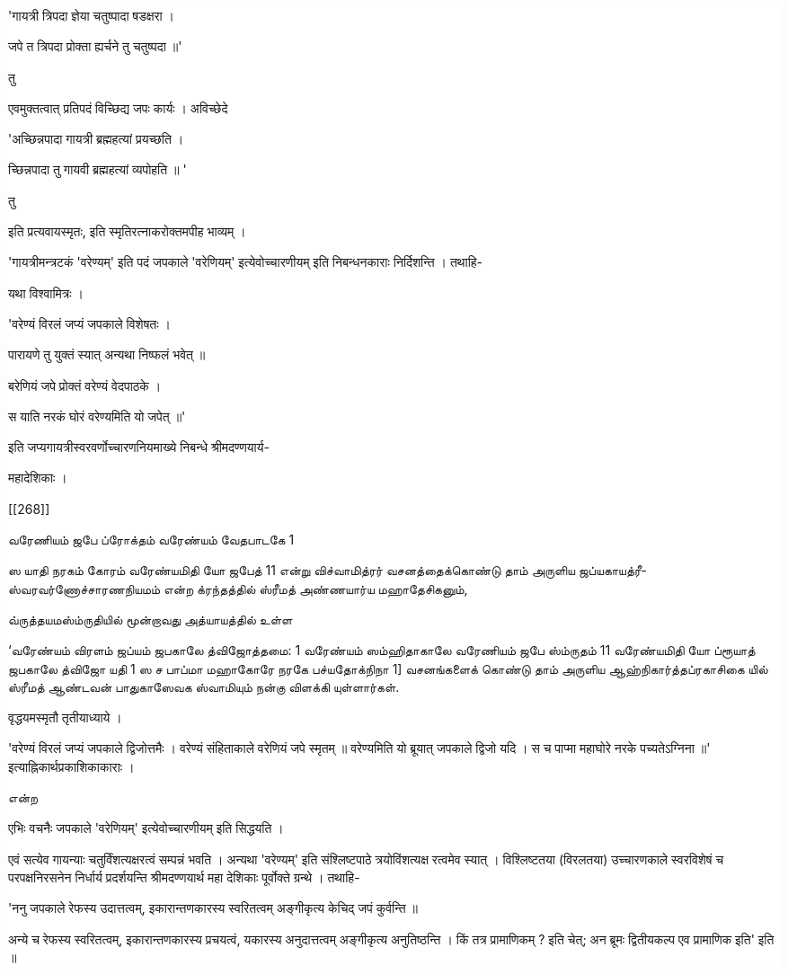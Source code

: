 'गायत्री त्रिपदा ज्ञेया चतुष्पादा षडक्षरा । 

जपे त त्रिपदा प्रोक्ता ह्यर्चने तु चतुष्पदा ॥' 

तु 

एवमुक्तत्वात् प्रतिपदं विच्छिद्य जपः कार्यः । अविच्छेदे 

'अच्छिन्नपादा गायत्री ब्रह्महत्यां प्रयच्छति । 

च्छिन्नपादा तु गायवी ब्रह्महत्यां व्यपोहति ॥ ' 

तु 

इति प्रत्यवायस्मृतः, इति स्मृतिरत्नाकरोक्तमपीह भाव्यम् । 

'गायत्रीमन्त्रटकं 'वरेण्यम्' इति पदं जपकाले 'वरेणियम्' इत्येवोच्चारणीयम् इति निबन्धनकाराः निर्दिशन्ति । तथाहि- 

यथा विश्वामित्रः । 

'वरेण्यं विरलं जप्यं जपकाले विशेषतः । 

पारायणे तु युक्तं स्यात् अन्यथा निष्फलं भवेत् ॥ 

बरेणियं जपे प्रोक्तं वरेण्यं वेदपाठके । 

स याति नरकं घोरं वरेण्यमिति यो जपेत् ॥' 

इति जप्यगायत्रीस्वरवर्णोच्चारणनियमाख्ये निबन्धे श्रीमदण्णयार्य- 

महादेशिकाः । 

[[268]]



வரேணியம் ஜபே ப்ரோக்தம் வரேண்யம் வேதபாடகே 1 

ஸ யாதி நரகம் கோரம் வரேண்யமிதி யோ ஜபேத் 11 என்று விச்வாமித்ரர் வசனத்தைக்கொண்டு தாம் அருளிய ஜப்யகாயத்ரீ- ஸ்வரவர்ணோச்சாரணநியமம் என்ற க்ரந்தத்தில் ஸ்ரீமத் அண்ணயார்ய மஹாதேசிகனும், 

வ்ருத்தயமஸ்ம்ருதியில் மூன்றாவது அத்யாயத்தில் உள்ள 

‘வரேண்யம் விரளம் ஜப்யம் ஜபகாலே த்விஜோத்தமை: 1 வரேண்யம் ஸம்ஹிதாகாலே வரேணியம் ஜபே ஸ்ம்ருதம் 11 வரேண்யமிதி யோ ப்ரூயாத் ஜபகாலே த்விஜோ யதி 1 ஸ ச பாப்மா மஹாகோரே நரகே பச்யதோக்நிநா 1] வசனங்களைக் கொண்டு தாம் அருளிய ஆஹ்நிகார்த்தப்ரகாசிகை யில் ஸ்ரீமத் ஆண்டவன் பாதுகாஸேவக ஸ்வாமியும் நன்கு விளக்கி யுள்ளார்கள். 

वृद्धयमस्मृतौ तृतीयाध्याये । 


'वरेण्यं विरलं जप्यं जपकाले द्विजोत्तमैः । वरेण्यं संहिताकाले वरेणियं जपे स्मृतम् ॥ वरेण्यमिति यो ब्रूयात् जपकाले द्विजो यदि । स च पाप्मा महाघोरे नरके पच्यतेऽग्निना ॥' इत्याह्निकार्थप्रकाशिकाकाराः । 

என்ற 

एभिः वचनैः जपकाले 'वरेणियम्' इत्येवोच्चारणीयम् इति सिद्धयति । 

एवं सत्येव गायन्याः चतुर्विंशत्यक्षरत्वं सम्पन्नं भवति । अन्यथा 'वरेण्यम्' इति संश्लिष्टपाठे त्रयोविंशत्यक्ष रत्वमेव स्यात् । विश्लिष्टतया (विरलतया) उच्चारणकाले स्वरविशेषं च परपक्षनिरसनेन निर्धार्य प्रदर्शयन्ति श्रीमदण्णयार्थ महा देशिकाः पूर्वोक्ते ग्रन्थे । तथाहि- 

'ननु जपकाले रेफस्य उदात्तत्वम्, इकारान्तणकारस्य स्वरितत्वम् अङ्गीकृत्य केचिद् जपं कुर्वन्ति ॥ 

अन्ये च रेफस्य स्वरितत्वम्, इकारान्तणकारस्य प्रचयत्वं, यकारस्य अनुदात्तत्वम् अङ्गीकृत्य अनुतिष्ठन्ति । किं तत्र प्रामाणिकम् ? इति चेत्; अन ब्रूमः द्वितीयकल्प एव प्रामाणिक इति' इति ॥ 
